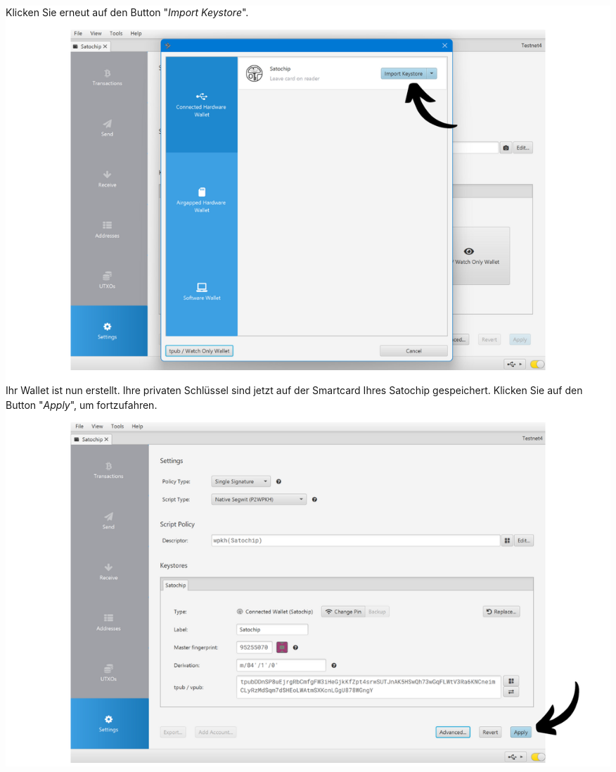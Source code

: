 Klicken Sie erneut auf den Button "*Import Keystore*".

![SATOCHIP](assets/notext/19.webp)

Ihr Wallet ist nun erstellt. Ihre privaten Schlüssel sind jetzt auf der Smartcard Ihres Satochip gespeichert. Klicken Sie auf den Button "*Apply*", um fortzufahren.

![SATOCHIP](assets/notext/20.webp)
